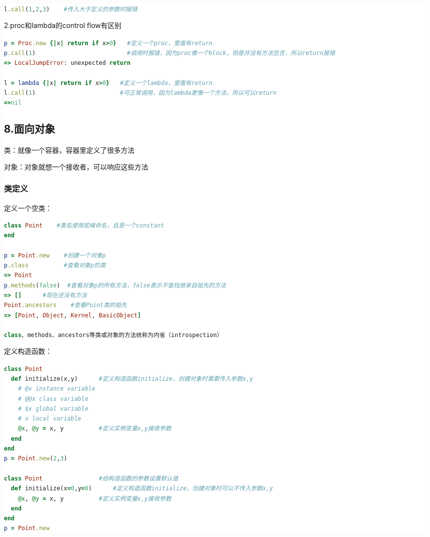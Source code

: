 ```ruby
l.call(1,2,3)    #传入大于定义的参数时报错
```

2.proc和lambda的control flow有区别

```ruby
p = Proc.new {|x| return if x>0}   #定义一个proc，里面有return
p.call(1)                          #调用时报错，因为proc像一个block，但是并没有方法包含，所以return报错
=> LocalJumpError: unexpected return

l = lambda {|x| return if x>0}   #定义一个lambda，里面有return
l.call(1)                        #可正常调用，因为lambda更像一个方法，所以可以return
=>nil
```

## 8.面向对象

类：就像一个容器，容器里定义了很多方法

对象：对象就想一个接收者，可以响应这些方法

### 类定义

定义一个空类：

```ruby
class Point    #类名使用驼峰命名，且是一个constant
end

p = Point.new    #创建一个对象p
p.class          #查看对象p的类
=> Point
p.methods(false)  #查看对象p的所有方法，false表示不查找继承自祖先的方法
=> []      #现在还没有方法
Point.ancestors    #查看Point类的祖先
=> [Point, Object, Kernel, BasicObject]

class、methods、ancestors等类或对象的方法统称为内省（introspection）
```

定义构造函数：

```ruby
class Point
  def initialize(x,y)      #定义构造函数initialize，创建对象时需要传入参数x,y
    # @x instance variable
    # @@x class variable
    # $x global variable
    # x local variable
    @x, @y = x, y          #定义实例变量x,y接收参数
  end
end
p = Point.new(2,3)

class Point                #给构造函数的参数设置默认值
  def initialize(x=0,y=0)      #定义构造函数initialize，创建对象时可以不传入参数x,y
    @x, @y = x, y          #定义实例变量x,y接收参数
  end
end
p = Point.new
```
